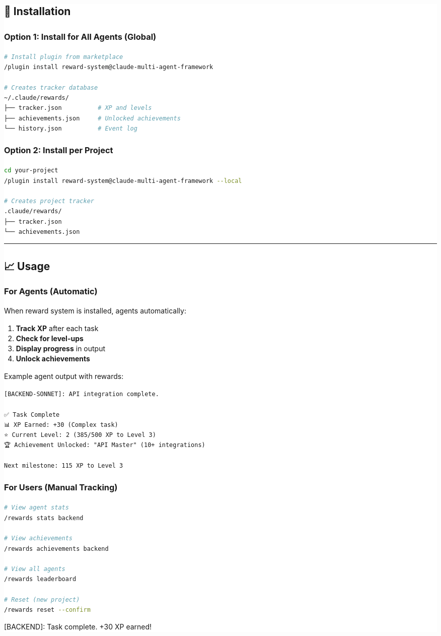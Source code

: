 
## 🔧 Installation

### Option 1: Install for All Agents (Global)
```bash
# Install plugin from marketplace
/plugin install reward-system@claude-multi-agent-framework

# Creates tracker database
~/.claude/rewards/
├── tracker.json          # XP and levels
├── achievements.json     # Unlocked achievements
└── history.json          # Event log
```

### Option 2: Install per Project
```bash
cd your-project
/plugin install reward-system@claude-multi-agent-framework --local

# Creates project tracker
.claude/rewards/
├── tracker.json
└── achievements.json
```

---

## 📈 Usage

### For Agents (Automatic)
When reward system is installed, agents automatically:

1. **Track XP** after each task
2. **Check for level-ups**
3. **Display progress** in output
4. **Unlock achievements**

Example agent output with rewards:
```
[BACKEND-SONNET]: API integration complete.

✅ Task Complete
📊 XP Earned: +30 (Complex task)
⭐ Current Level: 2 (385/500 XP to Level 3)
🏆 Achievement Unlocked: "API Master" (10+ integrations)

Next milestone: 115 XP to Level 3
```

### For Users (Manual Tracking)
```bash
# View agent stats
/rewards stats backend

# View achievements
/rewards achievements backend

# View all agents
/rewards leaderboard

# Reset (new project)
/rewards reset --confirm
```

[BACKEND]: Task complete. +30 XP earned!